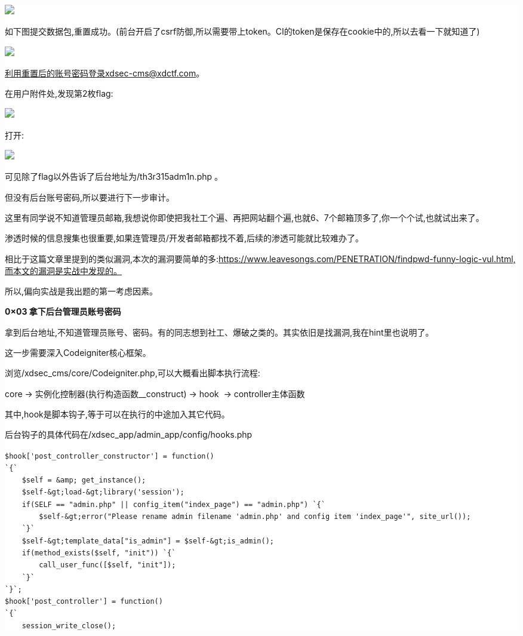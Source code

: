 
[![](https://p5.ssl.qhimg.com/t012bbb9048487d5177.png)](https://dn-leavesongs.qbox.me/content/uploadfile/201510/25ae1443957899.png)



如下图提交数据包,重置成功。(前台开启了csrf防御,所以需要带上token。CI的token是保存在cookie中的,所以去看一下就知道了)



[![](https://p5.ssl.qhimg.com/t01d2c5e46e5ac2cb10.png)](https://dn-leavesongs.qbox.me/content/uploadfile/201510/f3c81443957901.png)



利用重置后的账号密码登录xdsec-cms@xdctf.com。

在用户附件处,发现第2枚flag:



[![](https://p4.ssl.qhimg.com/t0158ff49de0173094d.png)](https://dn-leavesongs.qbox.me/content/uploadfile/201510/46071443957902.png)



打开:



[![](https://p3.ssl.qhimg.com/t0112ae45bfa70a4353.png)](https://dn-leavesongs.qbox.me/content/uploadfile/201510/7dfd1443957905.png)



可见除了flag以外告诉了后台地址为/th3r315adm1n.php 。

但没有后台账号密码,所以要进行下一步审计。

这里有同学说不知道管理员邮箱,我想说你即使把我社工个遍、再把网站翻个遍,也就6、7个邮箱顶多了,你一个个试,也就试出来了。

渗透时候的信息搜集也很重要,如果连管理员/开发者邮箱都找不着,后续的渗透可能就比较难办了。

相比于这篇文章里提到的类似漏洞,本次的漏洞要简单的多:https://www.leavesongs.com/PENETRATION/findpwd-funny-logic-vul.html,而本文的漏洞是实战中发现的。

所以,偏向实战是我出题的第一考虑因素。

**0×03 拿下后台管理员账号密码**

拿到后台地址,不知道管理员账号、密码。有的同志想到社工、爆破之类的。其实依旧是找漏洞,我在hint里也说明了。

这一步需要深入Codeigniter核心框架。

浏览/xdsec_cms/core/Codeigniter.php,可以大概看出脚本执行流程:

core -&gt; 实例化控制器(执行构造函数__construct) -&gt; hook  -&gt; controller主体函数

其中,hook是脚本钩子,等于可以在执行的中途加入其它代码。

后台钩子的具体代码在/xdsec_app/admin_app/config/hooks.php



```
$hook['post_controller_constructor'] = function()
`{`
    $self = &amp; get_instance();
    $self-&gt;load-&gt;library('session');
    if(SELF == "admin.php" || config_item("index_page") == "admin.php") `{`
        $self-&gt;error("Please rename admin filename 'admin.php' and config item 'index_page'", site_url());
    `}`
    $self-&gt;template_data["is_admin"] = $self-&gt;is_admin();
    if(method_exists($self, "init")) `{`
        call_user_func([$self, "init"]);
    `}`
`}`;
$hook['post_controller'] = function()
`{`
    session_write_close();
```
